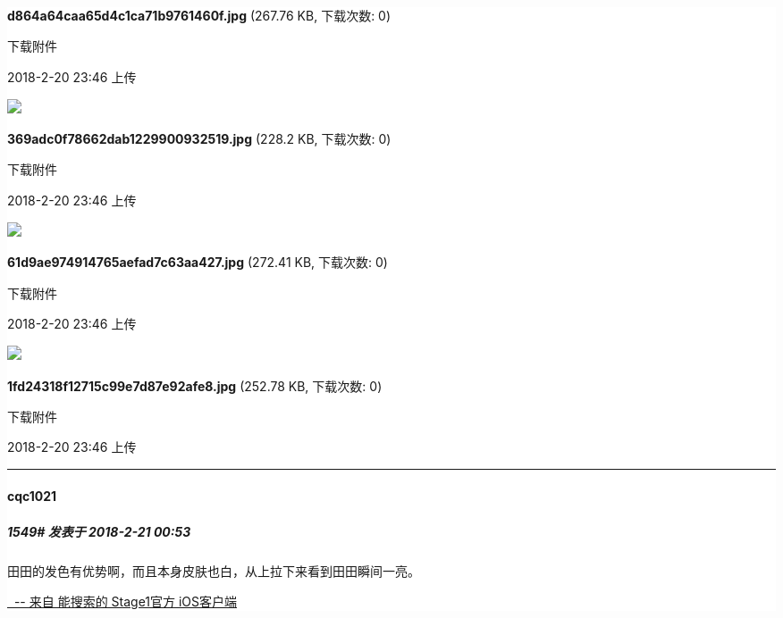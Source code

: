 <strong>d864a64caa65d4c1ca71b9761460f.jpg</strong> (267.76 KB, 下载次数: 0)

下载附件

2018-2-20 23:46 上传





<img src="https://img.saraba1st.com/forum/201802/20/234653gc10zlic6llyq9am.jpg" referrerpolicy="no-referrer">


<strong>369adc0f78662dab1229900932519.jpg</strong> (228.2 KB, 下载次数: 0)

下载附件

2018-2-20 23:46 上传





<img src="https://img.saraba1st.com/forum/201802/20/234652v8k0xxj08vff1x4x.jpg" referrerpolicy="no-referrer">


<strong>61d9ae974914765aefad7c63aa427.jpg</strong> (272.41 KB, 下载次数: 0)

下载附件

2018-2-20 23:46 上传





<img src="https://img.saraba1st.com/forum/201802/20/234651pan62o907ffxh2nn.jpg" referrerpolicy="no-referrer">


<strong>1fd24318f12715c99e7d87e92afe8.jpg</strong> (252.78 KB, 下载次数: 0)

下载附件

2018-2-20 23:46 上传












*****

####  cqc1021  
##### 1549#       发表于 2018-2-21 00:53




田田的发色有优势啊，而且本身皮肤也白，从上拉下来看到田田瞬间一亮。

[  -- 来自 能搜索的 Stage1官方 iOS客户端](https://itunes.apple.com/fi/app/saraba1st/id1221237470?mt=8)




